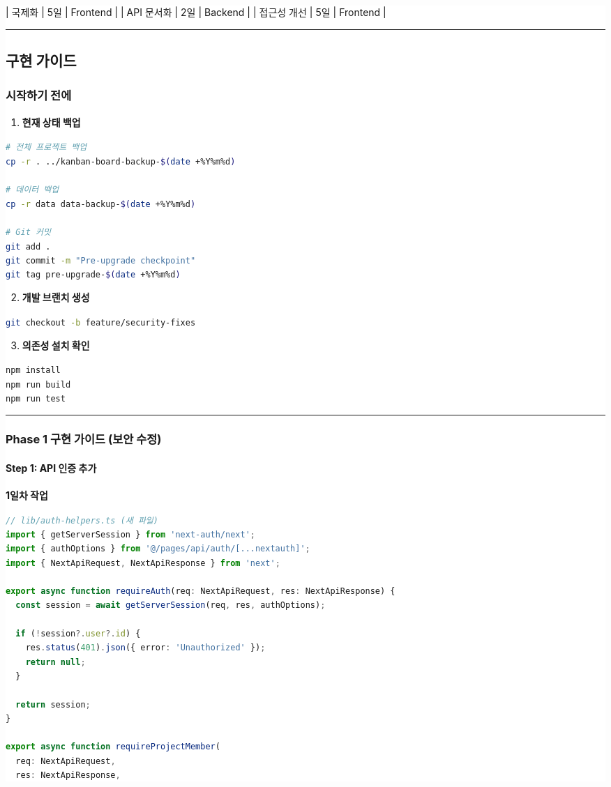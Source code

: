 | 국제화 | 5일 | Frontend |
| API 문서화 | 2일 | Backend |
| 접근성 개선 | 5일 | Frontend |

---

## 구현 가이드

### 시작하기 전에

1. **현재 상태 백업**
```bash
# 전체 프로젝트 백업
cp -r . ../kanban-board-backup-$(date +%Y%m%d)

# 데이터 백업
cp -r data data-backup-$(date +%Y%m%d)

# Git 커밋
git add .
git commit -m "Pre-upgrade checkpoint"
git tag pre-upgrade-$(date +%Y%m%d)
```

2. **개발 브랜치 생성**
```bash
git checkout -b feature/security-fixes
```

3. **의존성 설치 확인**
```bash
npm install
npm run build
npm run test
```

---

### Phase 1 구현 가이드 (보안 수정)

#### Step 1: API 인증 추가

**1일차 작업**

```typescript
// lib/auth-helpers.ts (새 파일)
import { getServerSession } from 'next-auth/next';
import { authOptions } from '@/pages/api/auth/[...nextauth]';
import { NextApiRequest, NextApiResponse } from 'next';

export async function requireAuth(req: NextApiRequest, res: NextApiResponse) {
  const session = await getServerSession(req, res, authOptions);

  if (!session?.user?.id) {
    res.status(401).json({ error: 'Unauthorized' });
    return null;
  }

  return session;
}

export async function requireProjectMember(
  req: NextApiRequest,
  res: NextApiResponse,
```

  [key: string]: any;